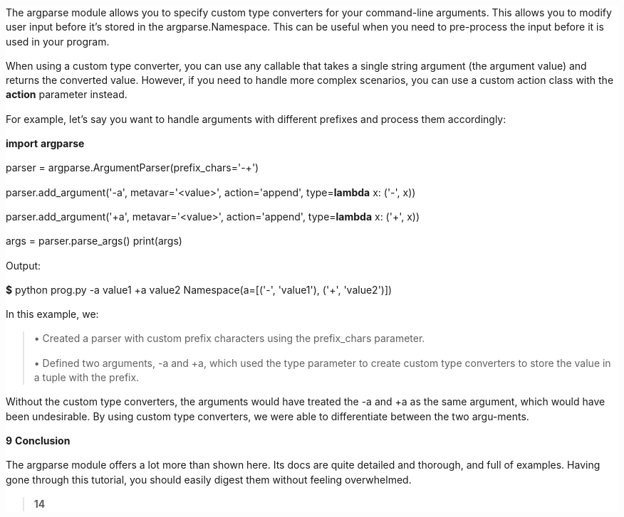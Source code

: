 The argparse module allows you to specify custom type converters for
your command-line arguments. This allows you to modify user input before
it’s stored in the argparse.Namespace. This can be useful when you need
to pre-process the input before it is used in your program.

When using a custom type converter, you can use any callable that takes
a single string argument (the argument value) and returns the converted
value. However, if you need to handle more complex scenarios, you can
use a custom action class with the **action** parameter instead.

For example, let’s say you want to handle arguments with different
prefixes and process them accordingly:

**import** **argparse**

parser = argparse.ArgumentParser(prefix_chars='-+')

parser.add_argument('-a', metavar='\<value\>', action='append',
type=**lambda** x: ('-', x))

parser.add_argument('+a', metavar='\<value\>', action='append',
type=**lambda** x: ('+', x))

args = parser.parse_args() print(args)

Output:

**\$** python prog.py -a value1 +a value2 Namespace(a=\[('-', 'value1'),
('+', 'value2')\])

In this example, we:

> • Created a parser with custom prefix characters using the
> prefix_chars parameter.
>
> • Defined two arguments, -a and +a, which used the type parameter to
> create custom type converters to store the value in a tuple with the
> prefix.

Without the custom type converters, the arguments would have treated the
-a and +a as the same argument, which would have been undesirable. By
using custom type converters, we were able to differentiate between the
two argu-ments.

**9** **Conclusion**

The argparse module offers a lot more than shown here. Its docs are
quite detailed and thorough, and full of examples. Having gone through
this tutorial, you should easily digest them without feeling
overwhelmed.

> **14**
